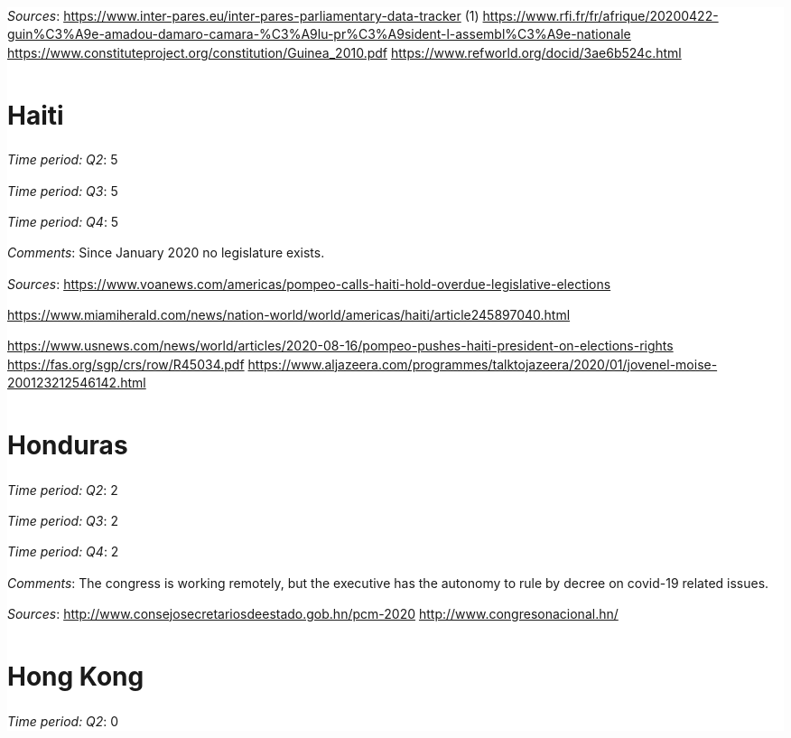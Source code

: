 *Sources*:
 https://www.inter-pares.eu/inter-pares-parliamentary-data-tracker
(1)
https://www.rfi.fr/fr/afrique/20200422-guin%C3%A9e-amadou-damaro-camara-%C3%A9lu-pr%C3%A9sident-l-assembl%C3%A9e-nationale
https://www.constituteproject.org/constitution/Guinea_2010.pdf
https://www.refworld.org/docid/3ae6b524c.html



# Haiti 
*Time period: Q2*: 5

 
*Time period: Q3*: 5

 
*Time period: Q4*: 5

 

*Comments*:
 Since January 2020 no legislature exists. 

*Sources*:
 https://www.voanews.com/americas/pompeo-calls-haiti-hold-overdue-legislative-elections

https://www.miamiherald.com/news/nation-world/world/americas/haiti/article245897040.html


https://www.usnews.com/news/world/articles/2020-08-16/pompeo-pushes-haiti-president-on-elections-rights
https://fas.org/sgp/crs/row/R45034.pdf
https://www.aljazeera.com/programmes/talktojazeera/2020/01/jovenel-moise-200123212546142.html



# Honduras 
*Time period: Q2*: 2

 
*Time period: Q3*: 2

 
*Time period: Q4*: 2

 

*Comments*:
 The congress is working remotely, but the executive has the autonomy to rule by decree on covid-19 related issues. 

*Sources*:
 http://www.consejosecretariosdeestado.gob.hn/pcm-2020
http://www.congresonacional.hn/



# Hong Kong 
*Time period: Q2*: 0
